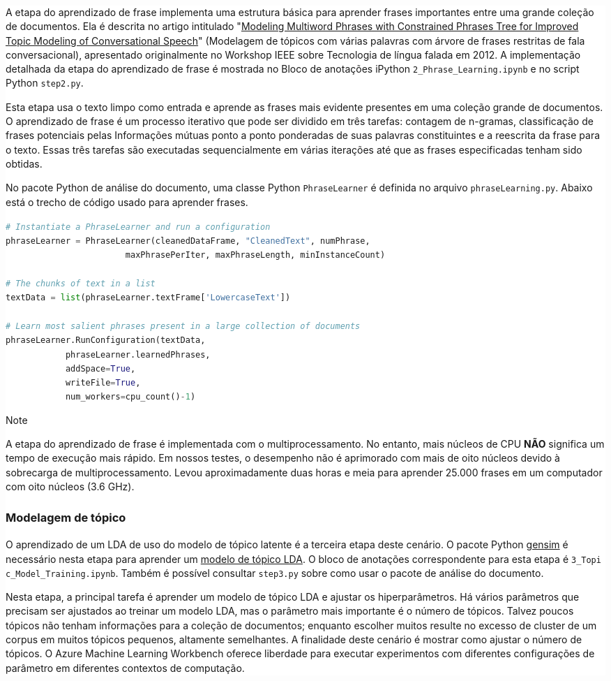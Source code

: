 A etapa do aprendizado de frase implementa uma estrutura básica para aprender frases importantes entre uma grande coleção de documentos. Ela é descrita no artigo intitulado "[Modeling Multiword Phrases with Constrained Phrases Tree for Improved Topic Modeling of Conversational Speech](http://people.csail.mit.edu/hazen/publications/Hazen-SLT-2012.pdf)" (Modelagem de tópicos com várias palavras com árvore de frases restritas de fala conversacional), apresentado originalmente no Workshop IEEE sobre Tecnologia de língua falada em 2012. A implementação detalhada da etapa do aprendizado de frase é mostrada no Bloco de anotações iPython `2_Phrase_Learning.ipynb` e no script Python `step2.py`.

Esta etapa usa o texto limpo como entrada e aprende as frases mais evidente presentes em uma coleção grande de documentos. O aprendizado de frase é um processo iterativo que pode ser dividido em três tarefas: contagem de n-gramas, classificação de frases potenciais pelas Informações mútuas ponto a ponto ponderadas de suas palavras constituintes e a reescrita da frase para o texto. Essas três tarefas são executadas sequencialmente em várias iterações até que as frases especificadas tenham sido obtidas.

No pacote Python de análise do documento, uma classe Python `PhraseLearner` é definida no arquivo `phraseLearning.py`. Abaixo está o trecho de código usado para aprender frases.

```python
# Instantiate a PhraseLearner and run a configuration
phraseLearner = PhraseLearner(cleanedDataFrame, "CleanedText", numPhrase,
                        maxPhrasePerIter, maxPhraseLength, minInstanceCount)

# The chunks of text in a list
textData = list(phraseLearner.textFrame['LowercaseText'])

# Learn most salient phrases present in a large collection of documents
phraseLearner.RunConfiguration(textData,
            phraseLearner.learnedPhrases,
            addSpace=True,
            writeFile=True,
            num_workers=cpu_count()-1)
```

> [!NOTE]
> A etapa do aprendizado de frase é implementada com o multiprocessamento. No entanto, mais núcleos de CPU **NÃO** significa um tempo de execução mais rápido. Em nossos testes, o desempenho não é aprimorado com mais de oito núcleos devido à sobrecarga de multiprocessamento. Levou aproximadamente duas horas e meia para aprender 25.000 frases em um computador com oito núcleos (3.6 GHz).
>

### <a name="topic-modeling"></a>Modelagem de tópico

O aprendizado de um LDA de uso do modelo de tópico latente é a terceira etapa deste cenário. O pacote Python [gensim](https://radimrehurek.com/gensim/) é necessário nesta etapa para aprender um [modelo de tópico LDA](https://en.wikipedia.org/wiki/Latent_Dirichlet_allocation). O bloco de anotações correspondente para esta etapa é `3_Topic_Model_Training.ipynb`. Também é possível consultar `step3.py` sobre como usar o pacote de análise do documento.

Nesta etapa, a principal tarefa é aprender um modelo de tópico LDA e ajustar os hiperparâmetros. Há vários parâmetros que precisam ser ajustados ao treinar um modelo LDA, mas o parâmetro mais importante é o número de tópicos. Talvez poucos tópicos não tenham informações para a coleção de documentos; enquanto escolher muitos resulte no excesso de cluster de um corpus em muitos tópicos pequenos, altamente semelhantes. A finalidade deste cenário é mostrar como ajustar o número de tópicos. O Azure Machine Learning Workbench oferece liberdade para executar experimentos com diferentes configurações de parâmetro em diferentes contextos de computação.
